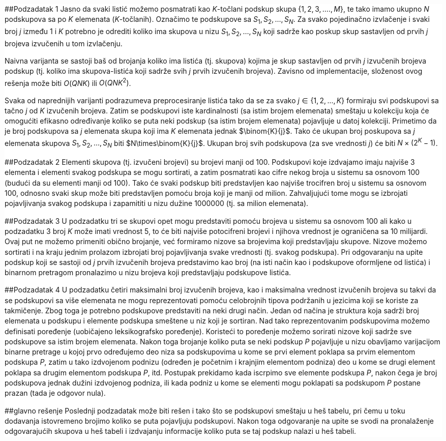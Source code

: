 ##Podzadatak $1$
Jasno da svaki listić možemo posmatrati kao $K$-točlani podskup skupa $\{1, 2, 3, …., M\}$, te tako imamo ukupno $N$  podskupova sa po $K$ elemenata ($K$-točlanih). Označimo te podskupove sa $S_1, S_2, …, S_N$. Za svako pojedinačno izvlačenje i svaki broj $j$ između 1 i $K$ potrebno je odrediti koliko ima skupova u nizu $S_1, S_2, …, S_N$ koji sadrže kao poskup skup sastavljen od prvih $j$ brojeva izvučenih u tom izvlačenju.

Naivna varijanta se sastoji baš od brojanja koliko ima listića (tj. skupova) kojima je  skup sastavljen od prvih $j$ izvučenih brojeva podskup (tj. koliko ima skupova-listića koji sadrže svih $j$ prvih izvučenih brojeva). Zavisno od implementacije, složenost ovog rešenja može biti $O(QNK)$ ili $O(QNK^2)$.

Svaka od naprednijih varijanti podrazumeva preprocesiranje listića tako da se za svako $j\in \{1, 2, ..., K\}$ formiraju svi podskupovi sa tačno $j$ od $K$ izvučenih brojeva. Zatim se podskupovi iste kardinalnosti (sa istim brojem elemenata) smeštaju u kolekciju koja će omogućiti efikasno određivanje koliko se puta neki podskup (sa istim brojem elemenata) pojavljuje u datoj kolekciji. Primetimo da je broj podskupova sa $j$ elemenata skupa koji ima $K$ elemenata jednak $\binom{K}{j}$. Tako će ukupan broj poskupova sa $j$ elemenata skupova $S_1, S_2, …, S_N$ biti $N\times\binom{K}{j}$. Ukupan broj svih podskupova (za sve vrednosti $j$) će biti $N\times (2^K-1)$.

##Podzadatak $2$
Elementi skupova (tj. izvučeni brojevi) su brojevi manji od 100. Podskupovi koje izdvajamo imaju najviše 3 elementa i elementi svakog podskupa se mogu sortirati, a zatim posmatrati kao cifre nekog broja u sistemu sa osnovom 100 (budući da su elementi manji od 100). Tako će svaki podskup biti predstavljen kao najviše trocifren broj u sistemu sa osnovom 100, odnosno svaki skup može biti predstavljen pomoću broja koji je manji od milion. Zahvaljujući tome mogu se izbrojati pojavljivanja svakog podskupa i zapamititi u nizu dužine 1000000 (tj. sa milion elemenata).

##Podzadatak $3$
U podzadatku tri se skupovi opet mogu predstaviti pomoću brojeva u sistemu sa osnovom 100 ali kako u podzadatku 3 broj $K$ može imati vrednost 5, to će biti najviše potocifreni brojevi i njihova vrednost je ograničena sa 10 milijardi. Ovaj put ne možemo primeniti obično brojanje, već formiramo nizove sa brojevima koji predstavljaju skupove. Nizove možemo sortirati i na kraju jednim prolazom izbrojati broj pojavljivanja svake vrednosti (tj. svakog podskupa). Pri odgovaranju na upite podskup koji se sastoji od $j$ prvih izvučenih brojeva predstavimo kao broj (na isti način kao i podskupove oformljene od listića) i binarnom pretragom pronalazimo u nizu brojeva koji predstavljaju podskupove listića. 

##Podzadatak $4$
U podzadatku četiri maksimalni broj izvučenih brojeva, kao i maksimalna vrednost izvučenih brojeva su takvi da se podskupovi sa više elemenata ne mogu reprezentovati pomoću celobrojnih tipova podržanih u jezicima koji se koriste za takmičenje. Zbog toga je potrebno podskupove predstaviti na neki drugi način. Jedan od načina je struktura koja sadrži broj elemenata u podskupu i elemente podskupa smeštene u niz koji je sortiran. Nad tako reprezentovanim podskupovima možemo definisati poređenje (uobičajeno leksikografsko poređenje). Koristeći to poređenje možemo sorirati nizove koji sadrže sve podskupove sa istim brojem elemenata. Nakon toga brojanje koliko puta se neki podskup $P$ pojavljuje u nizu obavljamo varijacijom binarne pretrage u kojoj prvo određujemo deo niza sa podskupovima u kome se prvi element poklapa sa prvim elementom podskupa $P$, zatim u tako izdvojenom podnizu (određen je početnim i krajnjim elementom podniza) deo u kome se drugi element poklapa sa drugim elementom podskupa $P$, itd. Postupak prekidamo kada iscrpimo sve elemente podskupa $P$, nakon čega je broj podskupova jednak dužini izdvojenog podniza, ili kada podniz u kome se elementi mogu poklapati sa podskupom $P$ postane prazan (tada je odgovor nula).

##glavno rešenje
Poslednji podzadatak može biti rešen i tako što se podskupovi smeštaju u heš tabelu, pri čemu u toku dodavanja istovremeno brojimo koliko se puta pojavljuju podskupovi. Nakon toga odgovaranje na upite se svodi na pronalaženje odgovarajućih skupova u heš tabeli i izdvajanju informacije koliko puta se taj podskup nalazi u heš tabeli.
